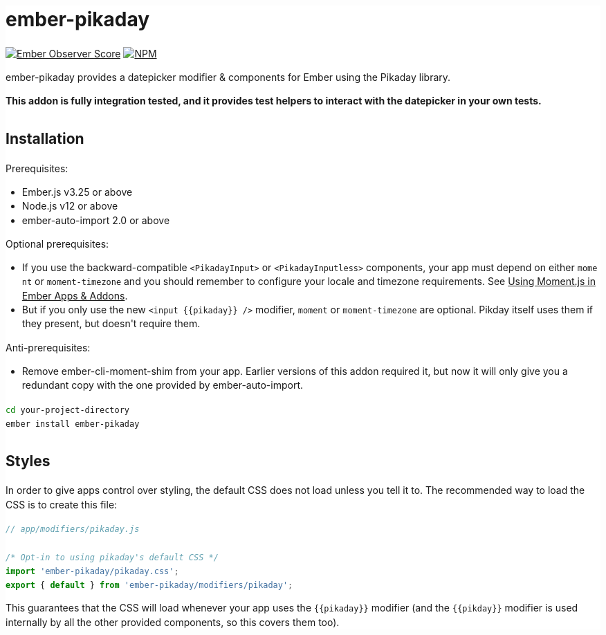 # ember-pikaday

[![Ember Observer Score](https://emberobserver.com/badges/ember-pikaday.svg)](https://emberobserver.com/addons/ember-pikaday)
[![NPM](https://badgen.net/npm/v/ember-pikaday)](https://www.npmjs.com/package/ember-pikaday)

ember-pikaday provides a datepicker modifier & components for Ember using the Pikaday library.

**This addon is fully integration tested, and it provides test helpers to interact with the datepicker in your own tests.**

## Installation

Prerequisites:

- Ember.js v3.25 or above
- Node.js v12 or above
- ember-auto-import 2.0 or above

Optional prerequisites:

- If you use the backward-compatible `<PikadayInput>` or `<PikadayInputless>` components, your app must depend on either `moment` or `moment-timezone` and you should remember to configure your locale and timezone requirements. See [Using Moment.js in Ember Apps & Addons](https://github.com/adopted-ember-addons/ember-moment#using-momentjs-in-ember-apps--addons).
- But if you only use the new `<input {{pikaday}} />` modifier, `moment` or `moment-timezone` are optional. Pikday itself uses them if they present, but doesn't require them.

Anti-prerequisites:

- Remove ember-cli-moment-shim from your app. Earlier versions of this addon required it, but now it will only give you a redundant copy with the one provided by ember-auto-import.

```bash
cd your-project-directory
ember install ember-pikaday
```

## Styles

In order to give apps control over styling, the default CSS does not load unless you tell it to. The recommended way to load the CSS is to create this file:

```js
// app/modifiers/pikaday.js

/* Opt-in to using pikaday's default CSS */
import 'ember-pikaday/pikaday.css';
export { default } from 'ember-pikaday/modifiers/pikaday';
```

This guarantees that the CSS will load whenever your app uses the `{{pikaday}}` modifier (and the `{{pikday}}` modifier is used internally by all the other provided components, so this covers them too).
